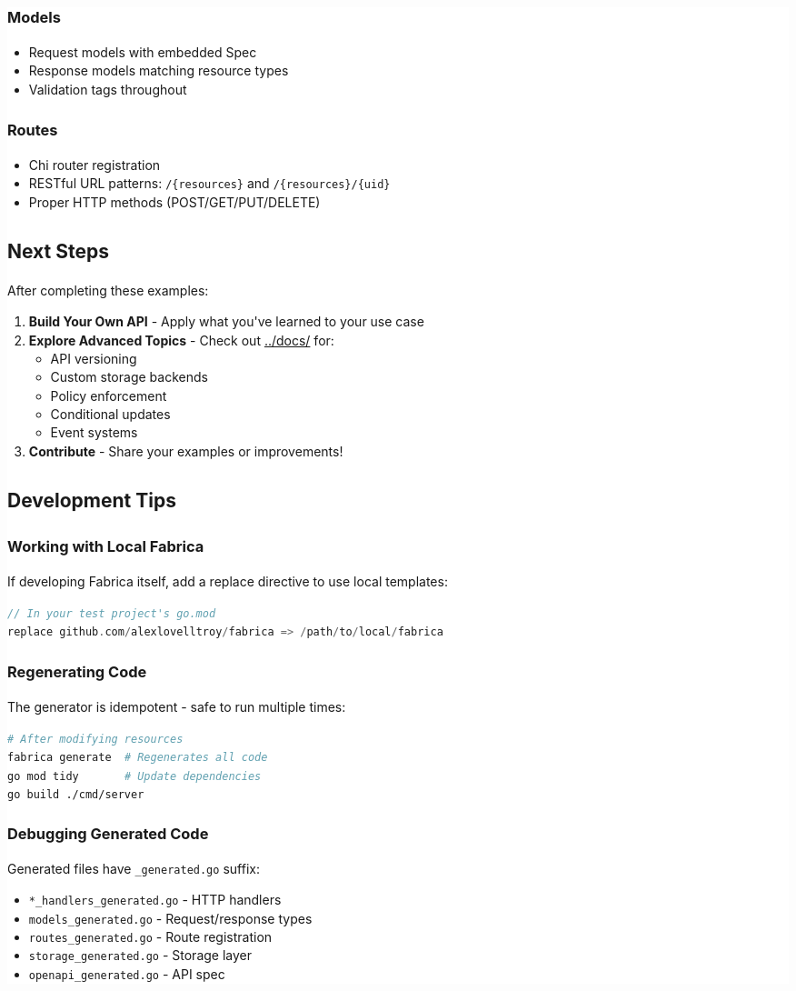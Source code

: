### Models
- Request models with embedded Spec
- Response models matching resource types
- Validation tags throughout

### Routes
- Chi router registration
- RESTful URL patterns: `/{resources}` and `/{resources}/{uid}`
- Proper HTTP methods (POST/GET/PUT/DELETE)

## Next Steps

After completing these examples:

1. **Build Your Own API** - Apply what you've learned to your use case
2. **Explore Advanced Topics** - Check out [../docs/](../docs/) for:
   - API versioning
   - Custom storage backends
   - Policy enforcement
   - Conditional updates
   - Event systems
3. **Contribute** - Share your examples or improvements!

## Development Tips

### Working with Local Fabrica

If developing Fabrica itself, add a replace directive to use local templates:

```go
// In your test project's go.mod
replace github.com/alexlovelltroy/fabrica => /path/to/local/fabrica
```

### Regenerating Code

The generator is idempotent - safe to run multiple times:

```bash
# After modifying resources
fabrica generate  # Regenerates all code
go mod tidy       # Update dependencies
go build ./cmd/server
```

### Debugging Generated Code

Generated files have `_generated.go` suffix:
- `*_handlers_generated.go` - HTTP handlers
- `models_generated.go` - Request/response types
- `routes_generated.go` - Route registration
- `storage_generated.go` - Storage layer
- `openapi_generated.go` - API spec
